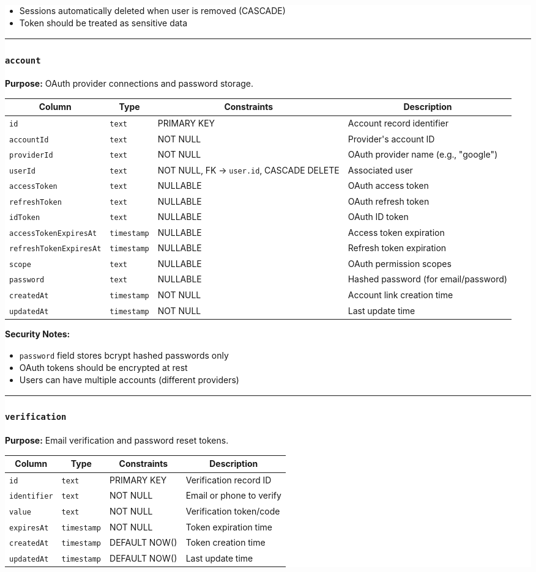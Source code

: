 -   Sessions automatically deleted when user is removed (CASCADE)
-   Token should be treated as sensitive data

---

### `account`

**Purpose:** OAuth provider connections and password storage.

| Column                  | Type        | Constraints                              | Description                          |
| ----------------------- | ----------- | ---------------------------------------- | ------------------------------------ |
| `id`                    | `text`      | PRIMARY KEY                              | Account record identifier            |
| `accountId`             | `text`      | NOT NULL                                 | Provider's account ID                |
| `providerId`            | `text`      | NOT NULL                                 | OAuth provider name (e.g., "google") |
| `userId`                | `text`      | NOT NULL, FK → `user.id`, CASCADE DELETE | Associated user                      |
| `accessToken`           | `text`      | NULLABLE                                 | OAuth access token                   |
| `refreshToken`          | `text`      | NULLABLE                                 | OAuth refresh token                  |
| `idToken`               | `text`      | NULLABLE                                 | OAuth ID token                       |
| `accessTokenExpiresAt`  | `timestamp` | NULLABLE                                 | Access token expiration              |
| `refreshTokenExpiresAt` | `timestamp` | NULLABLE                                 | Refresh token expiration             |
| `scope`                 | `text`      | NULLABLE                                 | OAuth permission scopes              |
| `password`              | `text`      | NULLABLE                                 | Hashed password (for email/password) |
| `createdAt`             | `timestamp` | NOT NULL                                 | Account link creation time           |
| `updatedAt`             | `timestamp` | NOT NULL                                 | Last update time                     |

**Security Notes:**

-   `password` field stores bcrypt hashed passwords only
-   OAuth tokens should be encrypted at rest
-   Users can have multiple accounts (different providers)

---

### `verification`

**Purpose:** Email verification and password reset tokens.

| Column       | Type        | Constraints   | Description              |
| ------------ | ----------- | ------------- | ------------------------ |
| `id`         | `text`      | PRIMARY KEY   | Verification record ID   |
| `identifier` | `text`      | NOT NULL      | Email or phone to verify |
| `value`      | `text`      | NOT NULL      | Verification token/code  |
| `expiresAt`  | `timestamp` | NOT NULL      | Token expiration time    |
| `createdAt`  | `timestamp` | DEFAULT NOW() | Token creation time      |
| `updatedAt`  | `timestamp` | DEFAULT NOW() | Last update time         |
